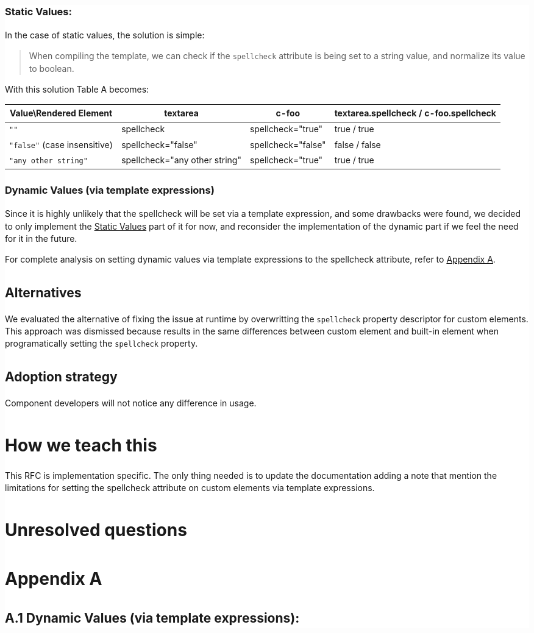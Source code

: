 ### Static Values:

In the case of static values, the solution is simple:

> When compiling the template, we can check if the `spellcheck` attribute is being set to a string value, and normalize its value to boolean.

With this solution Table A becomes:

|Value\Rendered Element	|textarea	|c-foo	|textarea.spellcheck / c-foo.spellcheck	|
|---	|---	|---	|---	|
|`""`	|spellcheck	|spellcheck="true"	|true / true	|
|`"false"` (case insensitive)	|spellcheck="false"	|spellcheck="false"	|false / false	|
|`"any other string"`	|spellcheck="any other string"	|spellcheck="true"	|true / true	|

### Dynamic Values (via template expressions)

Since it is highly unlikely that the spellcheck will be set via a template expression, and some drawbacks were found, we decided to only implement the [Static Values](###Static-values) part of it for now, and reconsider the implementation of the dynamic part if we feel the need for it in the future.

For complete analysis on setting dynamic values via template expressions to the spellcheck attribute, refer to [Appendix A](#Appendix-A).

## Alternatives

We evaluated the alternative of fixing the issue at runtime by overwritting the `spellcheck` property descriptor for custom elements. This approach was dismissed because results in the same differences  between custom element and built-in element when programatically setting the `spellcheck` property.



## Adoption strategy

Component developers will not notice any difference in usage.

# How we teach this

This RFC is implementation specific. The only thing needed is to update the documentation adding a note that mention the limitations for setting the spellcheck attribute on custom elements via template expressions.

# Unresolved questions

# Appendix A

## A.1 Dynamic Values (via template expressions):
